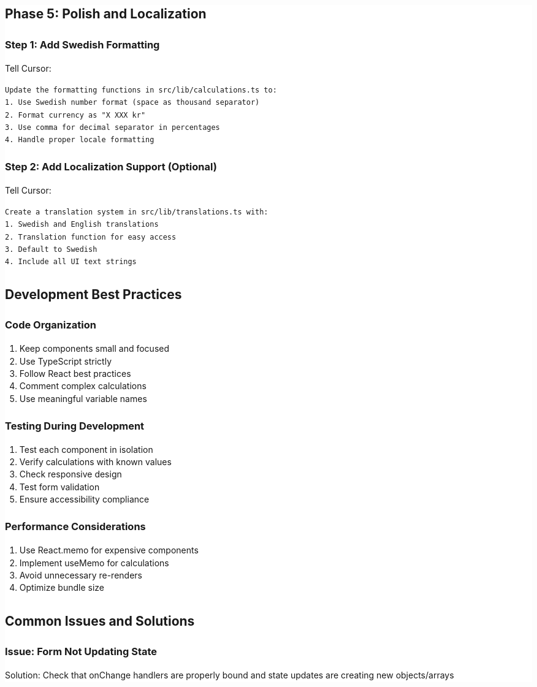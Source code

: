 ## Phase 5: Polish and Localization

### Step 1: Add Swedish Formatting
Tell Cursor:
```
Update the formatting functions in src/lib/calculations.ts to:
1. Use Swedish number format (space as thousand separator)
2. Format currency as "X XXX kr"
3. Use comma for decimal separator in percentages
4. Handle proper locale formatting
```

### Step 2: Add Localization Support (Optional)
Tell Cursor:
```
Create a translation system in src/lib/translations.ts with:
1. Swedish and English translations
2. Translation function for easy access
3. Default to Swedish
4. Include all UI text strings
```

## Development Best Practices

### Code Organization
1. Keep components small and focused
2. Use TypeScript strictly
3. Follow React best practices
4. Comment complex calculations
5. Use meaningful variable names

### Testing During Development
1. Test each component in isolation
2. Verify calculations with known values
3. Check responsive design
4. Test form validation
5. Ensure accessibility compliance

### Performance Considerations
1. Use React.memo for expensive components
2. Implement useMemo for calculations
3. Avoid unnecessary re-renders
4. Optimize bundle size

## Common Issues and Solutions

### Issue: Form Not Updating State
Solution: Check that onChange handlers are properly bound and state updates are creating new objects/arrays

